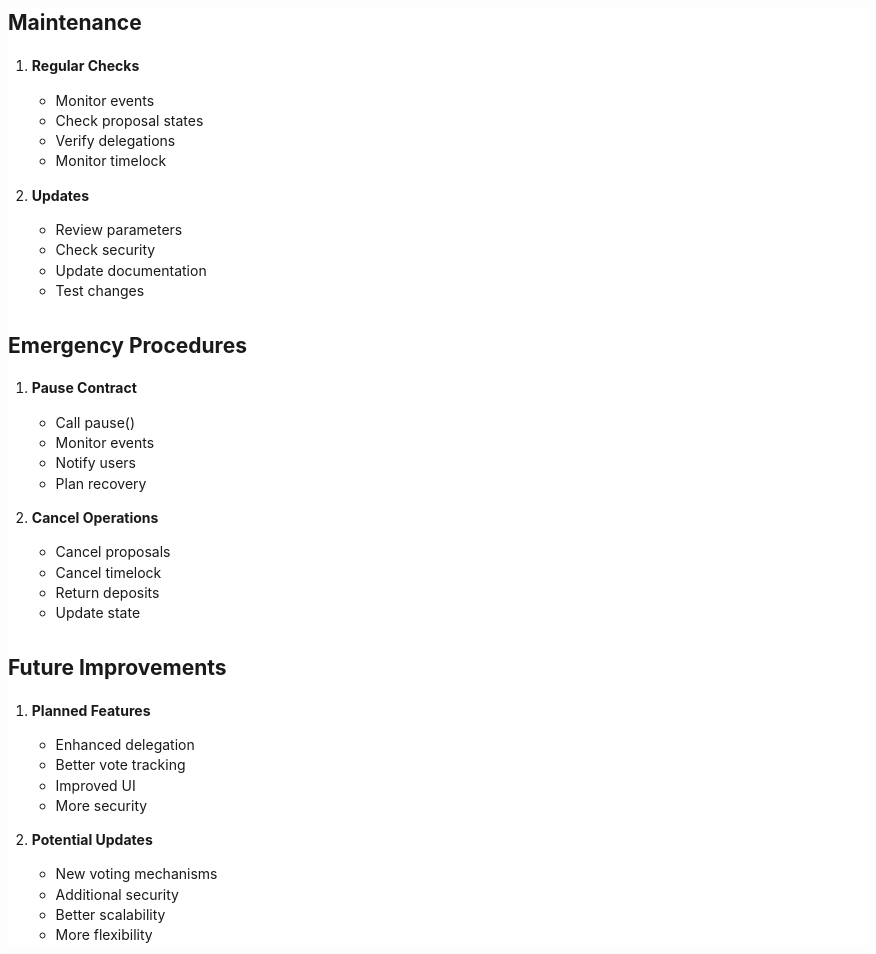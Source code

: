 ## Maintenance

1. **Regular Checks**
   - Monitor events
   - Check proposal states
   - Verify delegations
   - Monitor timelock

2. **Updates**
   - Review parameters
   - Check security
   - Update documentation
   - Test changes

## Emergency Procedures

1. **Pause Contract**
   - Call pause()
   - Monitor events
   - Notify users
   - Plan recovery

2. **Cancel Operations**
   - Cancel proposals
   - Cancel timelock
   - Return deposits
   - Update state

## Future Improvements

1. **Planned Features**
   - Enhanced delegation
   - Better vote tracking
   - Improved UI
   - More security

2. **Potential Updates**
   - New voting mechanisms
   - Additional security
   - Better scalability
   - More flexibility